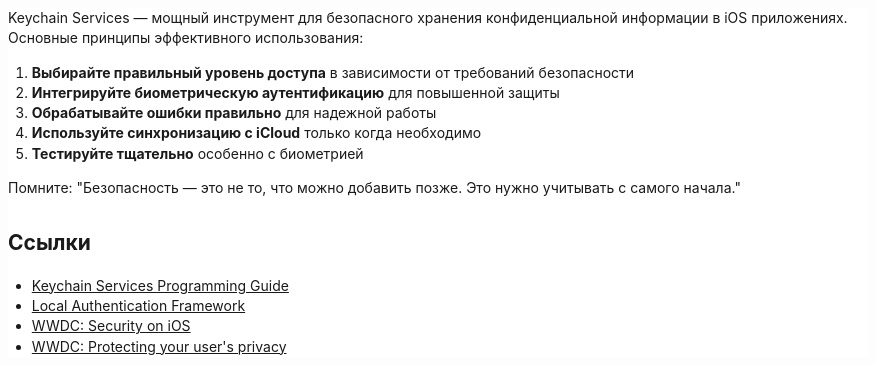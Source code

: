 Keychain Services — мощный инструмент для безопасного хранения конфиденциальной информации в iOS приложениях. Основные принципы эффективного использования:

1. **Выбирайте правильный уровень доступа** в зависимости от требований безопасности
2. **Интегрируйте биометрическую аутентификацию** для повышенной защиты
3. **Обрабатывайте ошибки правильно** для надежной работы
4. **Используйте синхронизацию с iCloud** только когда необходимо
5. **Тестируйте тщательно** особенно с биометрией

Помните: "Безопасность — это не то, что можно добавить позже. Это нужно учитывать с самого начала."

## Ссылки
- [Keychain Services Programming Guide](https://developer.apple.com/documentation/security/keychain_services)
- [Local Authentication Framework](https://developer.apple.com/documentation/localauthentication)
- [WWDC: Security on iOS](https://developer.apple.com/videos/play/wwdc2018/702/)
- [WWDC: Protecting your user's privacy](https://developer.apple.com/videos/play/wwdc2020/10676/)
